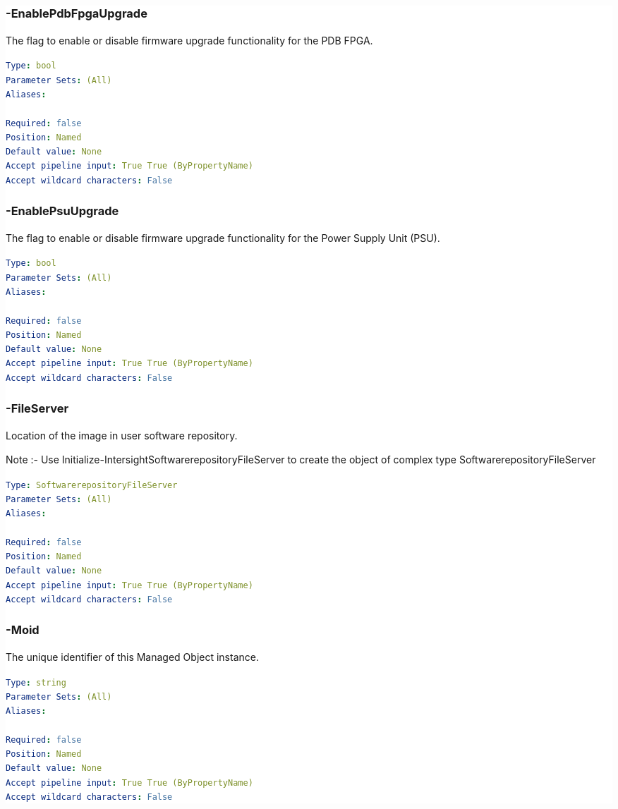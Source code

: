 ### -EnablePdbFpgaUpgrade
The flag to enable or disable firmware upgrade functionality for the PDB FPGA.

```yaml
Type: bool
Parameter Sets: (All)
Aliases:

Required: false
Position: Named
Default value: None
Accept pipeline input: True True (ByPropertyName)
Accept wildcard characters: False
```

### -EnablePsuUpgrade
The flag to enable or disable firmware upgrade functionality for the Power Supply Unit (PSU).

```yaml
Type: bool
Parameter Sets: (All)
Aliases:

Required: false
Position: Named
Default value: None
Accept pipeline input: True True (ByPropertyName)
Accept wildcard characters: False
```

### -FileServer
Location of the image in user software repository.

Note :- Use Initialize-IntersightSoftwarerepositoryFileServer to create the object of complex type SoftwarerepositoryFileServer

```yaml
Type: SoftwarerepositoryFileServer
Parameter Sets: (All)
Aliases:

Required: false
Position: Named
Default value: None
Accept pipeline input: True True (ByPropertyName)
Accept wildcard characters: False
```

### -Moid
The unique identifier of this Managed Object instance.

```yaml
Type: string
Parameter Sets: (All)
Aliases:

Required: false
Position: Named
Default value: None
Accept pipeline input: True True (ByPropertyName)
Accept wildcard characters: False
```
